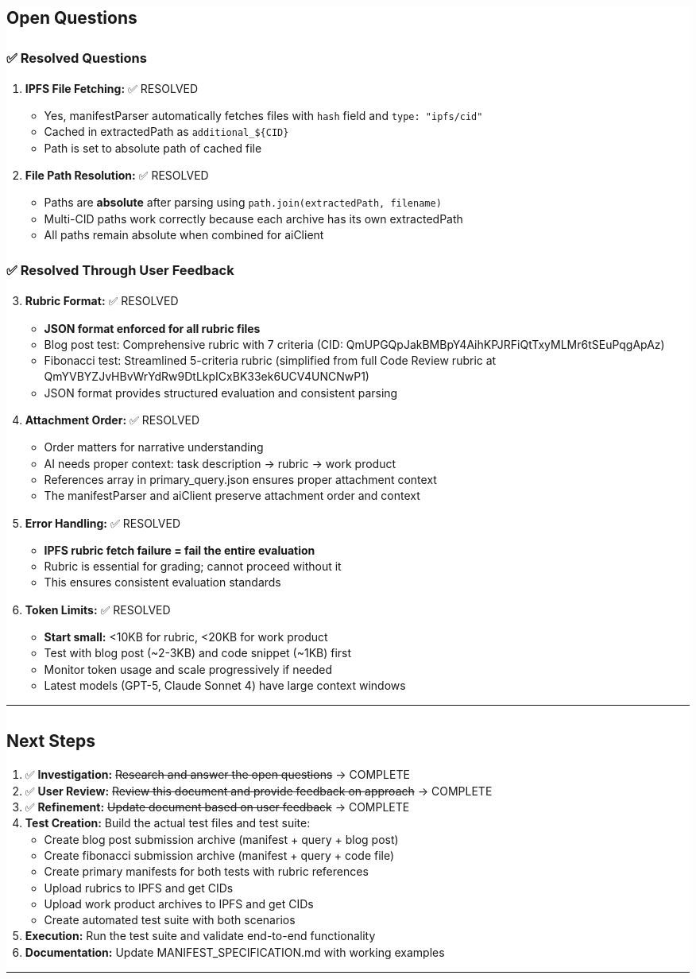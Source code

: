 ## Open Questions

### ✅ Resolved Questions

1. **IPFS File Fetching:** ✅ RESOLVED
   - Yes, manifestParser automatically fetches files with `hash` field and `type: "ipfs/cid"`
   - Cached in extractedPath as `additional_${CID}`
   - Path is set to absolute path of cached file

2. **File Path Resolution:** ✅ RESOLVED
   - Paths are **absolute** after parsing using `path.join(extractedPath, filename)`
   - Multi-CID paths work correctly because each archive has its own extractedPath
   - All paths remain absolute when combined for aiClient

### ✅ Resolved Through User Feedback

3. **Rubric Format:** ✅ RESOLVED
   - **JSON format enforced for all rubric files**
   - Blog post test: Comprehensive rubric with 7 criteria (CID: QmUPGQpJakBMBpY4AihKPJRFiQtTxyMLMr6tSEuPqgApAz)
   - Fibonacci test: Streamlined 5-criteria rubric (simplified from full Code Review rubric at QmYVBYZJvHBvWrYdRw9DtLkpICxBK33ek6UCV4UNCNwP1)
   - JSON format provides structured evaluation and consistent parsing

4. **Attachment Order:** ✅ RESOLVED
   - Order matters for narrative understanding
   - AI needs proper context: task description → rubric → work product
   - References array in primary_query.json ensures proper attachment context
   - The manifestParser and aiClient preserve attachment order and context

5. **Error Handling:** ✅ RESOLVED
   - **IPFS rubric fetch failure = fail the entire evaluation**
   - Rubric is essential for grading; cannot proceed without it
   - This ensures consistent evaluation standards

6. **Token Limits:** ✅ RESOLVED
   - **Start small:** <10KB for rubric, <20KB for work product
   - Test with blog post (~2-3KB) and code snippet (~1KB) first
   - Monitor token usage and scale progressively if needed
   - Latest models (GPT-5, Claude Sonnet 4) have large context windows

---

## Next Steps

1. ✅ **Investigation:** ~~Research and answer the open questions~~ → COMPLETE
2. ✅ **User Review:** ~~Review this document and provide feedback on approach~~ → COMPLETE
3. ✅ **Refinement:** ~~Update document based on user feedback~~ → COMPLETE
4. **Test Creation:** Build the actual test files and test suite:
   - Create blog post submission archive (manifest + query + blog post)
   - Create fibonacci submission archive (manifest + query + code file)
   - Create primary manifests for both tests with rubric references
   - Upload rubrics to IPFS and get CIDs
   - Upload work product archives to IPFS and get CIDs
   - Create automated test suite with both scenarios
5. **Execution:** Run the test suite and validate end-to-end functionality
6. **Documentation:** Update MANIFEST_SPECIFICATION.md with working examples

---